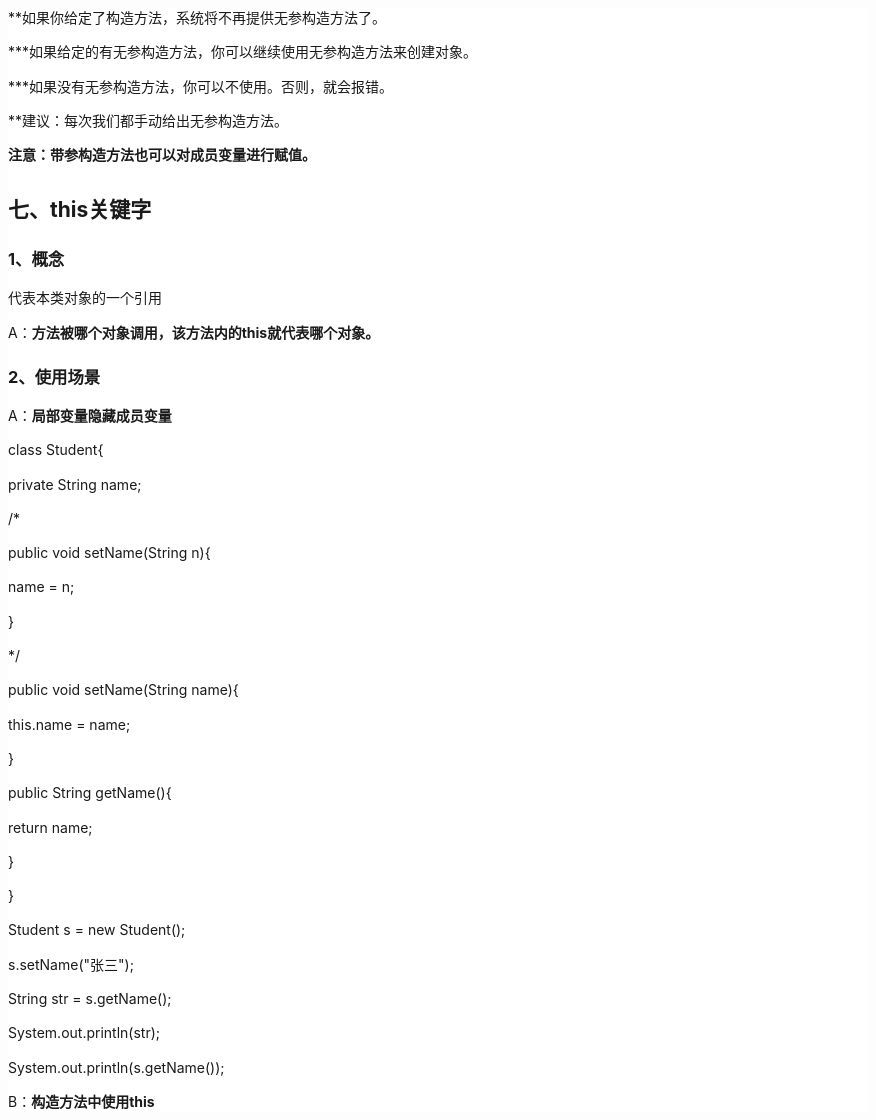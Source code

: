 \*\*如果你给定了构造方法，系统将不再提供无参构造方法了。

\*\*\*如果给定的有无参构造方法，你可以继续使用无参构造方法来创建对象。

\*\*\*如果没有无参构造方法，你可以不使用。否则，就会报错。

\*\*建议：每次我们都手动给出无参构造方法。

**注意：带参构造方法也可以对成员变量进行赋值。**

七、this关键字
--------------

### 1、概念 

代表本类对象的一个引用

A：**方法被哪个对象调用，该方法内的this就代表哪个对象。**

### 2、使用场景

A：**局部变量隐藏成员变量**

class Student{

private String name;

/\*

public void setName(String n){

name = n;

}

\*/

public void setName(String name){

this.name = name;

}

public String getName(){

return name;

}

}

Student s = new Student();

s.setName("张三");

String str = s.getName();

System.out.println(str);

System.out.println(s.getName());

B：**构造方法中使用this**
